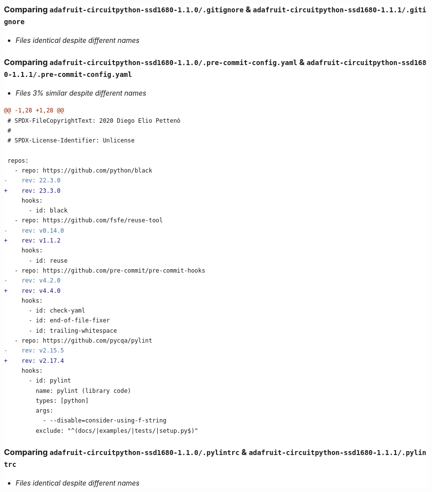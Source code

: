 ### Comparing `adafruit-circuitpython-ssd1680-1.1.0/.gitignore` & `adafruit-circuitpython-ssd1680-1.1.1/.gitignore`

 * *Files identical despite different names*

### Comparing `adafruit-circuitpython-ssd1680-1.1.0/.pre-commit-config.yaml` & `adafruit-circuitpython-ssd1680-1.1.1/.pre-commit-config.yaml`

 * *Files 3% similar despite different names*

```diff
@@ -1,28 +1,28 @@
 # SPDX-FileCopyrightText: 2020 Diego Elio Pettenò
 #
 # SPDX-License-Identifier: Unlicense
 
 repos:
   - repo: https://github.com/python/black
-    rev: 22.3.0
+    rev: 23.3.0
     hooks:
       - id: black
   - repo: https://github.com/fsfe/reuse-tool
-    rev: v0.14.0
+    rev: v1.1.2
     hooks:
       - id: reuse
   - repo: https://github.com/pre-commit/pre-commit-hooks
-    rev: v4.2.0
+    rev: v4.4.0
     hooks:
       - id: check-yaml
       - id: end-of-file-fixer
       - id: trailing-whitespace
   - repo: https://github.com/pycqa/pylint
-    rev: v2.15.5
+    rev: v2.17.4
     hooks:
       - id: pylint
         name: pylint (library code)
         types: [python]
         args:
           - --disable=consider-using-f-string
         exclude: "^(docs/|examples/|tests/|setup.py$)"
```

### Comparing `adafruit-circuitpython-ssd1680-1.1.0/.pylintrc` & `adafruit-circuitpython-ssd1680-1.1.1/.pylintrc`

 * *Files identical despite different names*
